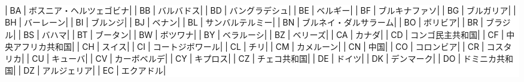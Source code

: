 | BA | ボスニア・ヘルツェゴビナ|
| BB | バルバドス|
| BD | バングラデシュ|
| BE | ベルギー|
| BF | ブルキナファソ|
| BG | ブルガリア|
| BH | バーレーン|
| BI | ブルンジ|
| BJ | ベナン|
| BL | サンバルテルミー|
| BN | ブルネイ・ダルサラーム|
| BO | ボリビア|
| BR | ブラジル|
| BS | バハマ|
| BT | ブータン|
| BW | ボツワナ|
| BY | ベラルーシ|
| BZ | ベリーズ|
| CA | カナダ|
| CD | コンゴ民主共和国|
| CF | 中央アフリカ共和国|
| CH | スイス|
| CI | コートジボワール|
| CL | チリ|
| CM | カメルーン|
| CN | 中国|
| CO | コロンビア|
| CR | コスタリカ|
| CU | キューバ|
| CV | カーボベルデ|
| CY | キプロス|
| CZ | チェコ共和国|
| DE | ドイツ|
| DK | デンマーク|
| DO | ドミニカ共和国|
| DZ | アルジェリア|
| EC | エクアドル|